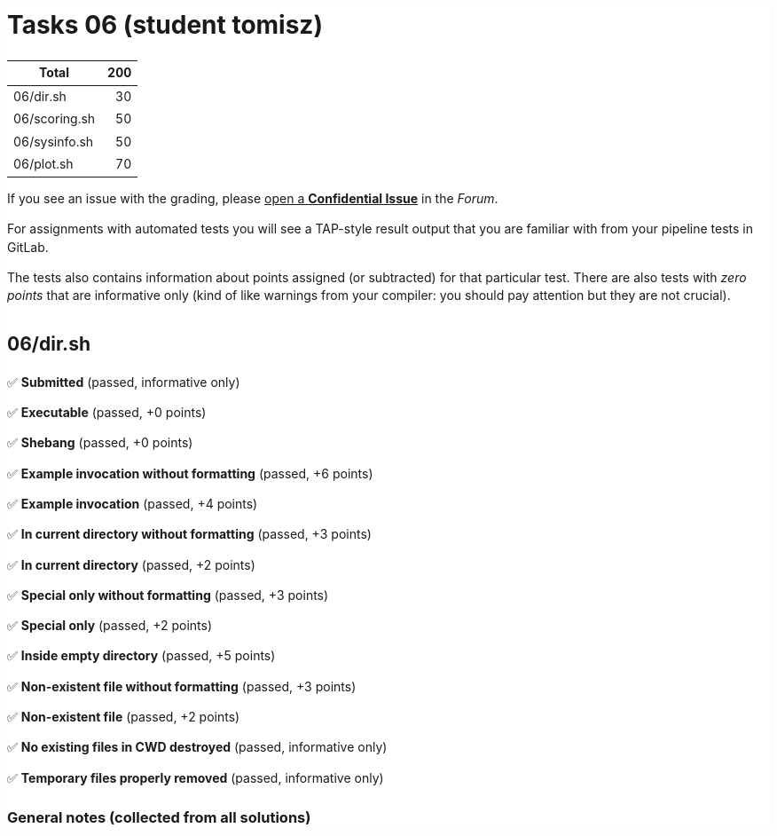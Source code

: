 # Tasks 06 (student tomisz)

| Total                                            |   200 |
|--------------------------------------------------|------:|
| 06/dir.sh                                        |    30 |
| 06/scoring.sh                                    |    50 |
| 06/sysinfo.sh                                    |    50 |
| 06/plot.sh                                       |    70 |

If you see an issue with the grading, please
[open a **Confidential Issue**](https://gitlab.mff.cuni.cz/teaching/nswi177/2022/common/forum/-/issues/new?issue[confidential]=true&issue[title]=Grading+Tasks+06)
in the _Forum_.


For assignments with automated tests you will see a TAP-style result output
that you are familiar with from your pipeline tests in GitLab.

The tests also contains information about points assigned (or subtracted)
for that particular test. There are also tests with _zero points_ that
are informative only (kind of like warnings from your compiler: you
should pay attention but they are not crucial).

## 06/dir.sh

✅ **Submitted** (passed, informative only)

✅ **Executable** (passed, +0 points)

✅ **Shebang** (passed, +0 points)

✅ **Example invocation without formatting** (passed, +6 points)

✅ **Example invocation** (passed, +4 points)

✅ **In current directory without formatting** (passed, +3 points)

✅ **In current directory** (passed, +2 points)

✅ **Special only without formatting** (passed, +3 points)

✅ **Special only** (passed, +2 points)

✅ **Inside empty directory** (passed, +5 points)

✅ **Non-existent file without formatting** (passed, +3 points)

✅ **Non-existent file** (passed, +2 points)

✅ **No existing files in CWD destroyed** (passed, informative only)

✅ **Temporary files properly removed** (passed, informative only)



### General notes (collected from all solutions)
